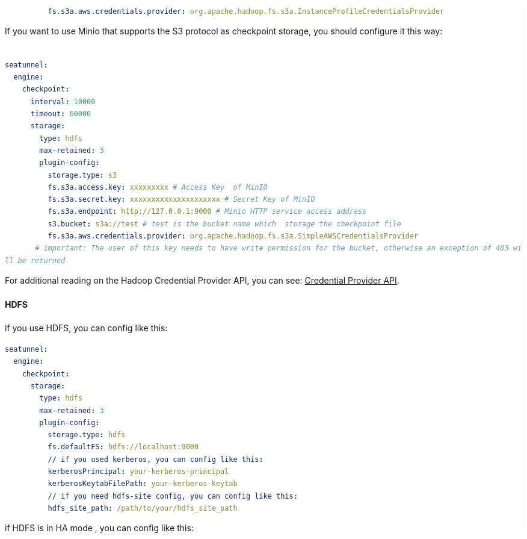 ```yaml
          fs.s3a.aws.credentials.provider: org.apache.hadoop.fs.s3a.InstanceProfileCredentialsProvider
```

If you want to use Minio that supports the S3 protocol as checkpoint storage, you should configure it this way:

```yaml

seatunnel:
  engine:
    checkpoint:
      interval: 10000
      timeout: 60000
      storage:
        type: hdfs
        max-retained: 3
        plugin-config:
          storage.type: s3
          fs.s3a.access.key: xxxxxxxxx # Access Key  of MinIO
          fs.s3a.secret.key: xxxxxxxxxxxxxxxxxxxxx # Secret Key of MinIO
          fs.s3a.endpoint: http://127.0.0.1:9000 # Minio HTTP service access address
          s3.bucket: s3a://test # test is the bucket name which  storage the checkpoint file
          fs.s3a.aws.credentials.provider: org.apache.hadoop.fs.s3a.SimpleAWSCredentialsProvider
       # important: The user of this key needs to have write permission for the bucket, otherwise an exception of 403 will be returned
```

For additional reading on the Hadoop Credential Provider API, you can see: [Credential Provider API](https://hadoop.apache.org/docs/stable/hadoop-project-dist/hadoop-common/CredentialProviderAPI.html).

#### HDFS

if you use HDFS, you can config like this:

```yaml
seatunnel:
  engine:
    checkpoint:
      storage:
        type: hdfs
        max-retained: 3
        plugin-config:
          storage.type: hdfs
          fs.defaultFS: hdfs://localhost:9000
          // if you used kerberos, you can config like this:
          kerberosPrincipal: your-kerberos-principal
          kerberosKeytabFilePath: your-kerberos-keytab
          // if you need hdfs-site config, you can config like this:
          hdfs_site_path: /path/to/your/hdfs_site_path
```

if HDFS is in HA mode , you can config like this:
